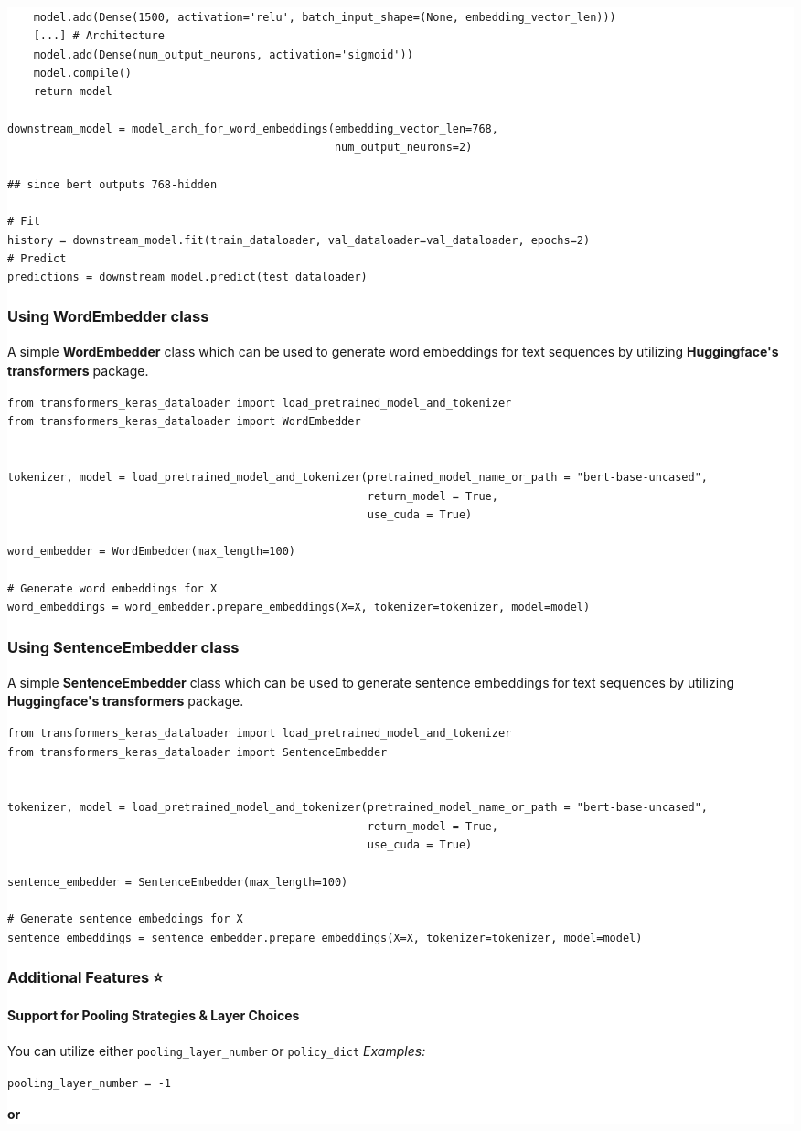 ```
	model.add(Dense(1500, activation='relu', batch_input_shape=(None, embedding_vector_len))) 
	[...] # Architecture
	model.add(Dense(num_output_neurons, activation='sigmoid'))
	model.compile()
	return model

downstream_model = model_arch_for_word_embeddings(embedding_vector_len=768,
                                                  num_output_neurons=2) 

## since bert outputs 768-hidden

# Fit 
history = downstream_model.fit(train_dataloader, val_dataloader=val_dataloader, epochs=2)
# Predict
predictions = downstream_model.predict(test_dataloader)
```
### Using WordEmbedder class

A simple **WordEmbedder** class which can be used to generate word embeddings for text sequences by utilizing **Huggingface's transformers** package.
```
from transformers_keras_dataloader import load_pretrained_model_and_tokenizer
from transformers_keras_dataloader import WordEmbedder


tokenizer, model = load_pretrained_model_and_tokenizer(pretrained_model_name_or_path = "bert-base-uncased",
                                                       return_model = True,
                                                       use_cuda = True)

word_embedder = WordEmbedder(max_length=100)

# Generate word embeddings for X 
word_embeddings = word_embedder.prepare_embeddings(X=X, tokenizer=tokenizer, model=model)
```
### Using SentenceEmbedder class

A simple **SentenceEmbedder** class which can be used to generate sentence embeddings for text sequences by utilizing **Huggingface's transformers** package.
```
from transformers_keras_dataloader import load_pretrained_model_and_tokenizer
from transformers_keras_dataloader import SentenceEmbedder


tokenizer, model = load_pretrained_model_and_tokenizer(pretrained_model_name_or_path = "bert-base-uncased",
                                                       return_model = True,
                                                       use_cuda = True)

sentence_embedder = SentenceEmbedder(max_length=100)

# Generate sentence embeddings for X 
sentence_embeddings = sentence_embedder.prepare_embeddings(X=X, tokenizer=tokenizer, model=model)
```
### Additional Features ⭐
#### Support for **Pooling Strategies & Layer Choices**
You can utilize either `pooling_layer_number` or `policy_dict`
*Examples:*
```
pooling_layer_number = -1
```
**or** 
```
```